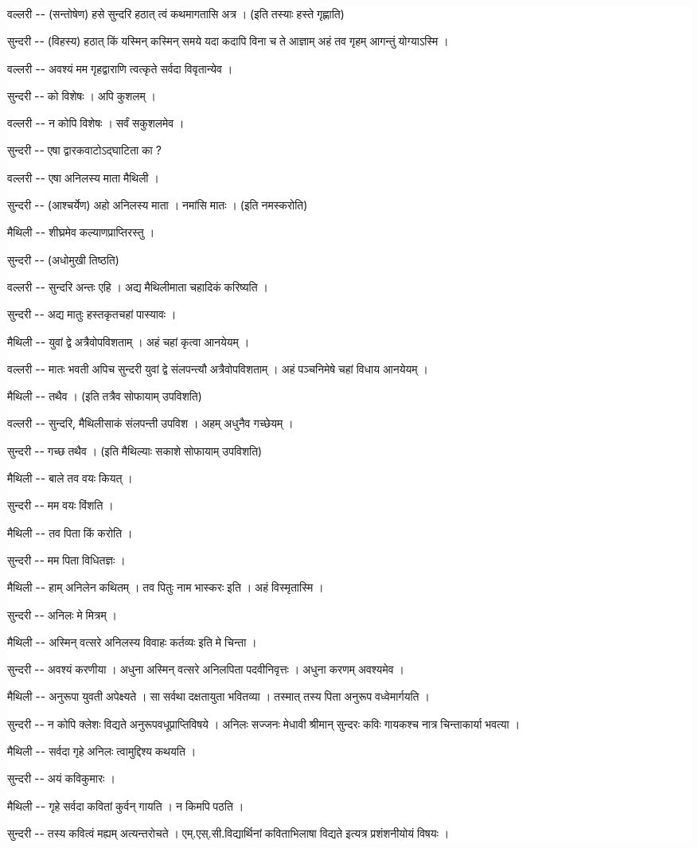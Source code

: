 वल्लरी -- (सन्तोषेण) हसे सुन्दरि हठात् त्वं कथमागतासि अत्र । (इति तस्याः हस्ते गृह्णाति)

सुन्दरी -- (विहस्य) हठात् किं यस्मिन् कस्मिन् समये यदा कदापि विना च ते आज्ञाम् अहं तव गृहम् आगन्तुं योग्याऽस्मि ।

वल्लरी -- अवश्यं मम गृहद्वाराणि त्वत्कृते सर्वदा विवृतान्येव ।

सुन्दरी -- को विशेषः । अपि कुशलम् ।

वल्लरी -- न कोपि विशेषः । सर्वं सकुशलमेव ।

सुन्दरी -- एषा द्वारकवाटोऽद्घाटिता का ?

वल्लरी -- एषा अनिलस्य माता मैथिली ।

सुन्दरी -- (आश्चर्येण) अहो अनिलस्य माता । नमांसि मातः । (इति नमस्करोति)

मैथिली -- शीघ्रमेव कल्याणप्राप्तिरस्तु ।

सुन्दरी -- (अधोमुखी तिष्ठति)

वल्लरी -- सुन्दरि अन्तः एहि । अद्य मैथिलीमाता चहादिकं करिष्यति ।

सुन्दरी -- अद्य मातुः हस्तकृतचहां पास्यावः ।

मैथिली -- युवां द्वे अत्रैवोपविशताम् । अहं चहां कृत्वा आनयेयम् ।

वल्लरी -- मातः भवती अपिच सुन्दरी युवां द्वे संलपन्त्यौ अत्रैवोपविशताम् । अहं पञ्चनिमेषे चहां विधाय आनयेयम् ।

मैथिली -- तथैव । (इति तत्रैव सोफायाम् उपविशति)

वल्लरी -- सुन्दरि, मैथिलीसाकं संलपन्ती उपविश । अहम् अधुनैव गच्छेयम् ।

सुन्दरी -- गच्छ तथैव । (इति मैथिल्याः सकाशे सोफायाम् उपविशति)

मैथिली -- बाले तव वयः कियत् ।

सुन्दरी -- मम वयः विंशति ।

मैथिली -- तव पिता किं करोति ।

सुन्दरी -- मम पिता विधितज्ञः ।

मैथिली -- हाम् अनिलेन कथितम् । तव पितुः नाम भास्करः इति । अहं विस्मृतास्मि ।

सुन्दरी -- अनिलः मे मित्रम् ।

मैथिली -- अस्मिन् वत्सरे अनिलस्य विवाहः कर्तव्यः इति मे चिन्ता ।

सुन्दरी -- अवश्यं करणीया । अधुना अस्मिन् वत्सरे अनिलपिता पदवीनिवृत्तः । अधुना करणम् अवश्यमेव ।

मैथिली -- अनुरूपा युवती अपेक्ष्यते । सा सर्वथा दक्षतायुता भवितव्या । तस्मात् तस्य पिता अनुरूप वध्वेमार्गयति ।

सुन्दरी -- न कोपि क्लेशः विद्यते अनुरूपवधूप्राप्तिविषये । अनिलः सज्जनः मेधावी श्रीमान् सुन्दरः कविः गायकश्च नात्र चिन्ताकार्या भवत्या ।

मैथिली -- सर्वदा गृहे अनिलः त्वामुद्दिश्य कथयति ।

सुन्दरी -- अयं कविकुमारः ।

मैथिली -- गृहे सर्वदा कवितां कुर्वन् गायति । न किमपि पठति ।

सुन्दरी -- तस्य कवित्वं मह्यम् अत्यन्तरोचते । एम्.एस्.सी.विद्यार्थिनां कविताभिलाषा विद्यते इत्यत्र प्रशंशनीयोयं विषयः ।
